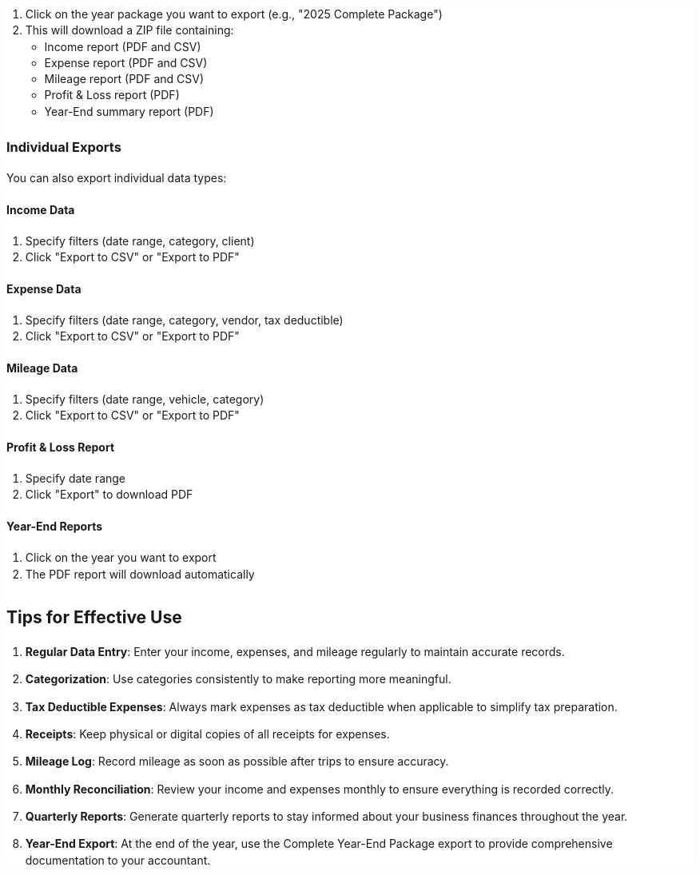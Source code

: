 1. Click on the year package you want to export (e.g., "2025 Complete Package")
2. This will download a ZIP file containing:
   - Income report (PDF and CSV)
   - Expense report (PDF and CSV)
   - Mileage report (PDF and CSV)
   - Profit & Loss report (PDF)
   - Year-End summary report (PDF)

### Individual Exports

You can also export individual data types:

#### Income Data
1. Specify filters (date range, category, client)
2. Click "Export to CSV" or "Export to PDF"

#### Expense Data
1. Specify filters (date range, category, vendor, tax deductible)
2. Click "Export to CSV" or "Export to PDF"

#### Mileage Data
1. Specify filters (date range, vehicle, category)
2. Click "Export to CSV" or "Export to PDF"

#### Profit & Loss Report
1. Specify date range
2. Click "Export" to download PDF

#### Year-End Reports
1. Click on the year you want to export
2. The PDF report will download automatically

## Tips for Effective Use

1. **Regular Data Entry**: Enter your income, expenses, and mileage regularly to maintain accurate records.

2. **Categorization**: Use categories consistently to make reporting more meaningful.

3. **Tax Deductible Expenses**: Always mark expenses as tax deductible when applicable to simplify tax preparation.

4. **Receipts**: Keep physical or digital copies of all receipts for expenses.

5. **Mileage Log**: Record mileage as soon as possible after trips to ensure accuracy.

6. **Monthly Reconciliation**: Review your income and expenses monthly to ensure everything is recorded correctly.

7. **Quarterly Reports**: Generate quarterly reports to stay informed about your business finances throughout the year.

8. **Year-End Export**: At the end of the year, use the Complete Year-End Package export to provide comprehensive documentation to your accountant.
